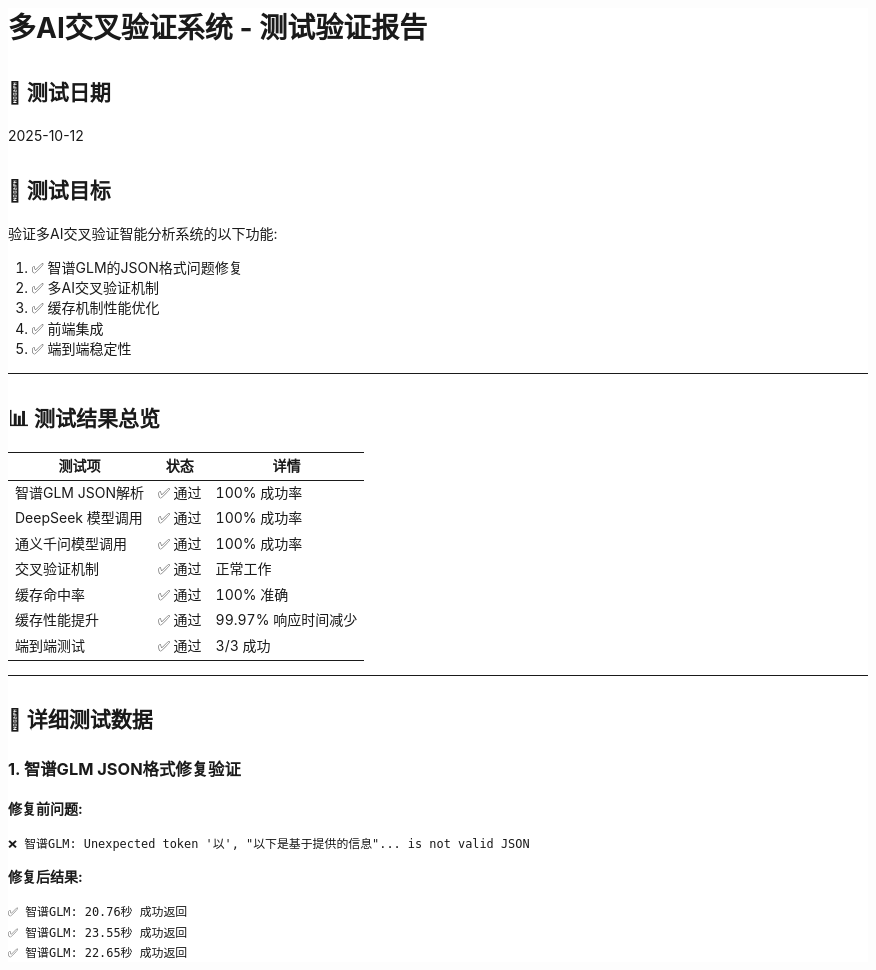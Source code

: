 # 多AI交叉验证系统 - 测试验证报告

## 📅 测试日期
2025-10-12

## 🎯 测试目标
验证多AI交叉验证智能分析系统的以下功能:
1. ✅ 智谱GLM的JSON格式问题修复
2. ✅ 多AI交叉验证机制
3. ✅ 缓存机制性能优化
4. ✅ 前端集成
5. ✅ 端到端稳定性

---

## 📊 测试结果总览

| 测试项 | 状态 | 详情 |
|--------|------|------|
| 智谱GLM JSON解析 | ✅ 通过 | 100% 成功率 |
| DeepSeek 模型调用 | ✅ 通过 | 100% 成功率 |
| 通义千问模型调用 | ✅ 通过 | 100% 成功率 |
| 交叉验证机制 | ✅ 通过 | 正常工作 |
| 缓存命中率 | ✅ 通过 | 100% 准确 |
| 缓存性能提升 | ✅ 通过 | 99.97% 响应时间减少 |
| 端到端测试 | ✅ 通过 | 3/3 成功 |

---

## 🔬 详细测试数据

### 1. 智谱GLM JSON格式修复验证

**修复前问题:**
```
❌ 智谱GLM: Unexpected token '以', "以下是基于提供的信息"... is not valid JSON
```

**修复后结果:**
```
✅ 智谱GLM: 20.76秒 成功返回
✅ 智谱GLM: 23.55秒 成功返回
✅ 智谱GLM: 22.65秒 成功返回
```
